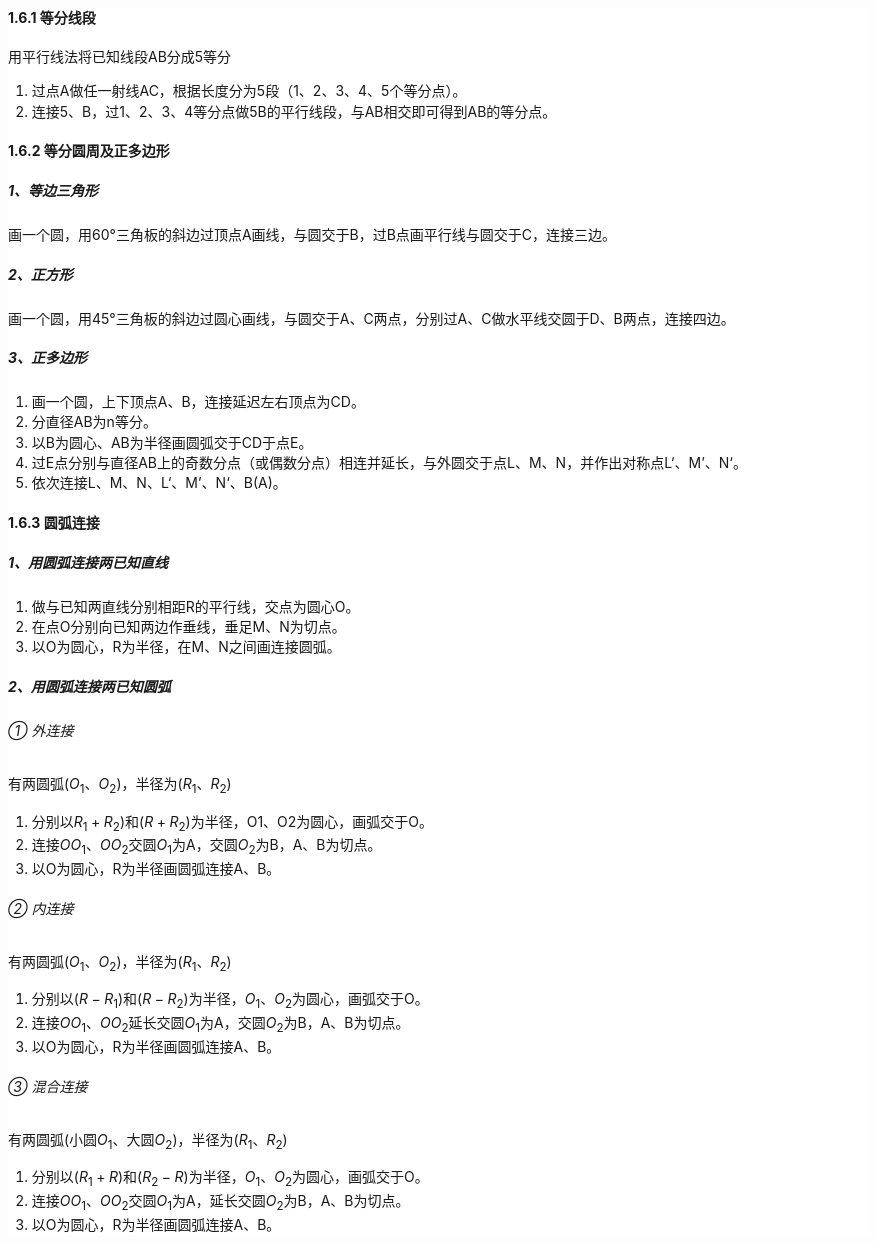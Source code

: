 #### 1.6.1 等分线段

用平行线法将已知线段AB分成5等分

1. 过点A做任一射线AC，根据长度分为5段（1、2、3、4、5个等分点）。
2. 连接5、B，过1、2、3、4等分点做5B的平行线段，与AB相交即可得到AB的等分点。

#### 1.6.2 等分圆周及正多边形

##### 1、等边三角形

画一个圆，用60°三角板的斜边过顶点A画线，与圆交于B，过B点画平行线与圆交于C，连接三边。

##### 2、正方形

画一个圆，用45°三角板的斜边过圆心画线，与圆交于A、C两点，分别过A、C做水平线交圆于D、B两点，连接四边。

##### 3、正多边形

1. 画一个圆，上下顶点A、B，连接延迟左右顶点为CD。
2. 分直径AB为n等分。
3. 以B为圆心、AB为半径画圆弧交于CD于点E。
4. 过E点分别与直径AB上的奇数分点（或偶数分点）相连并延长，与外圆交于点L、M、N，并作出对称点L‘、M’、N‘。
5. 依次连接L、M、N、L‘、M’、N‘、B(A)。

#### 1.6.3 圆弧连接

##### 1、用圆弧连接两已知直线

1. 做与已知两直线分别相距R的平行线，交点为圆心O。
2. 在点O分别向已知两边作垂线，垂足M、N为切点。
3. 以O为圆心，R为半径，在M、N之间画连接圆弧。

##### 2、用圆弧连接两已知圆弧

###### ① 外连接

有两圆弧(${O_1、O_2}$)，半径为(${R_1、R_2}$)

1. 分别以${R_1+R_2}$)和($R+{R_2}$)为半径，O1、O2为圆心，画弧交于O。
2. 连接$O{O_1}$、$O{O_2}$交圆${O_1}$为A，交圆${O_2}$为B，A、B为切点。
3. 以O为圆心，R为半径画圆弧连接A、B。

###### ② 内连接

有两圆弧(${O_1、O_2}$)，半径为(${R_1、R_2}$)

1. 分别以($R-{R_1})$和($R-{R_2}$)为半径，${O_1}$、${O_2}$为圆心，画弧交于O。
2. 连接$O{O_1}$、$O{O_2}$延长交圆${O_1}$为A，交圆${O_2}$为B，A、B为切点。
3. 以O为圆心，R为半径画圆弧连接A、B。

###### ③ 混合连接

有两圆弧(小圆${O_1}$、大圆${O_2}$)，半径为(${R_1、R_2}$)

1. 分别以(${R_1}+R$)和(${R_2-R}$)为半径，${O_1}$、${O_2}$为圆心，画弧交于O。
2. 连接$O{O_1}$、$O{O_2}$交圆${O_1}$为A，延长交圆${O_2}$为B，A、B为切点。
3. 以O为圆心，R为半径画圆弧连接A、B。
